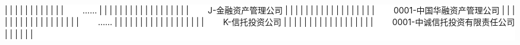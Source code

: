 |            |              |            |                |                    |          |              |              |              |              |              | 　　……                                                                                                                                                                                                                                                                                                                                   |        |                                                                                                                                                                                                                                                                                                                                                            |            |                              |                |
|            |              |            |                |                    |          |              |              |              |              |              | 　　J-金融资产管理公司                                                                                                                                                                                                                                                                                                                   |        |                                                                                                                                                                                                                                                                                                                                                            |            |                              |                |
|            |              |            |                |                    |          |              |              |              |              |              | 　　0001-中国华融资产管理公司                                                                                                                                                                                                                                                                                                            |        |                                                                                                                                                                                                                                                                                                                                                            |            |                              |                |
|            |              |            |                |                    |          |              |              |              |              |              | 　　……                                                                                                                                                                                                                                                                                                                                   |        |                                                                                                                                                                                                                                                                                                                                                            |            |                              |                |
|            |              |            |                |                    |          |              |              |              |              |              | 　　K-信托投资公司                                                                                                                                                                                                                                                                                                                       |        |                                                                                                                                                                                                                                                                                                                                                            |            |                              |                |
|            |              |            |                |                    |          |              |              |              |              |              | 　　0001-中诚信托投资有限责任公司                                                                                                                                                                                                                                                                                                        |        |                                                                                                                                                                                                                                                                                                                                                            |            |                              |                |
